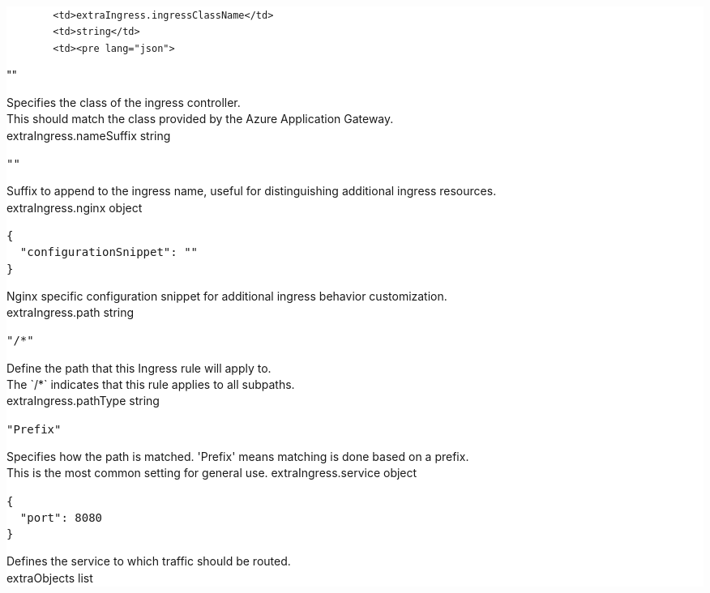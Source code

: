 			<td>extraIngress.ingressClassName</td>
			<td>string</td>
			<td><pre lang="json">
""
</pre>
</td>
			<td>Specifies the class of the ingress controller.<br> This should match the class provided by the Azure Application Gateway.<br></td>
		</tr>
		<tr>
			<td>extraIngress.nameSuffix</td>
			<td>string</td>
			<td><pre lang="json">
""
</pre>
</td>
			<td>Suffix to append to the ingress name, useful for distinguishing additional ingress resources.<br></td>
		</tr>
		<tr>
			<td>extraIngress.nginx</td>
			<td>object</td>
			<td><pre lang="json">
{
  "configurationSnippet": ""
}
</pre>
</td>
			<td>Nginx specific configuration snippet for additional ingress behavior customization.<br></td>
		</tr>
		<tr>
			<td>extraIngress.path</td>
			<td>string</td>
			<td><pre lang="json">
"/*"
</pre>
</td>
			<td>Define the path that this Ingress rule will apply to.<br> The `/*` indicates that this rule applies to all subpaths.<br></td>
		</tr>
		<tr>
			<td>extraIngress.pathType</td>
			<td>string</td>
			<td><pre lang="json">
"Prefix"
</pre>
</td>
			<td>Specifies how the path is matched. 'Prefix' means matching is done based on a prefix.<br> This is the most common setting for general use.</td>
		</tr>
		<tr>
			<td>extraIngress.service</td>
			<td>object</td>
			<td><pre lang="json">
{
  "port": 8080
}
</pre>
</td>
			<td>Defines the service to which traffic should be routed.<br></td>
		</tr>
		<tr>
			<td>extraObjects</td>
			<td>list</td>